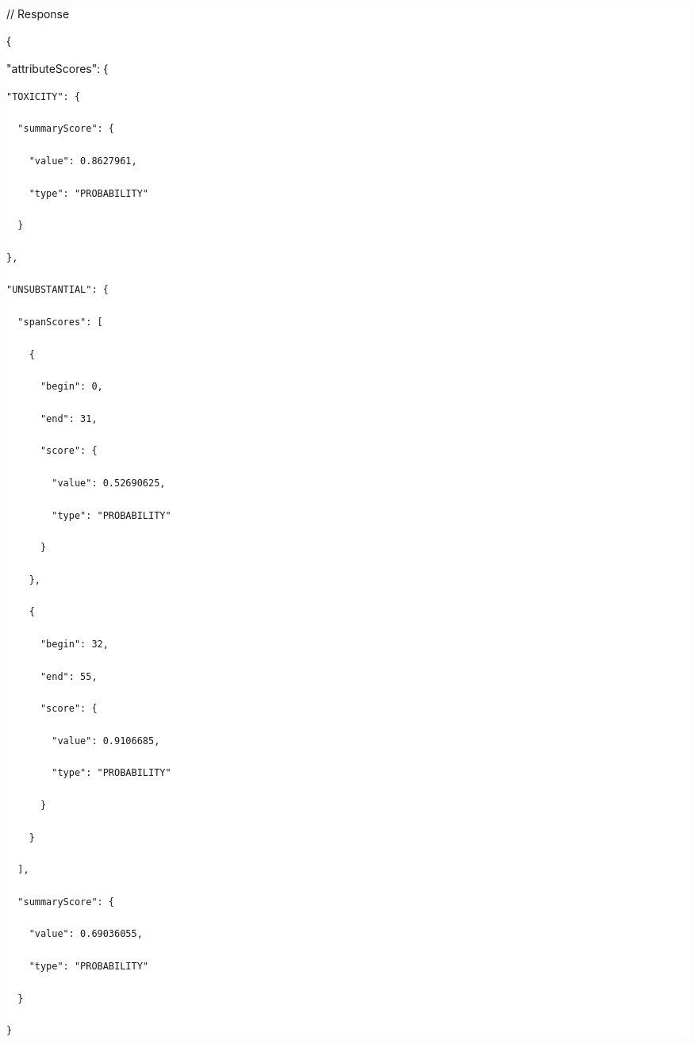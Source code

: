  // Response

{

  "attributeScores": {

    "TOXICITY": {

      "summaryScore": {

        "value": 0.8627961,

        "type": "PROBABILITY"

      }

    },

    "UNSUBSTANTIAL": {

      "spanScores": [

        {

          "begin": 0,

          "end": 31,

          "score": {

            "value": 0.52690625,

            "type": "PROBABILITY"

          }

        },

        {

          "begin": 32,

          "end": 55,

          "score": {

            "value": 0.9106685,

            "type": "PROBABILITY"

          }

        }

      ],

      "summaryScore": {

        "value": 0.69036055,

        "type": "PROBABILITY"

      }

    }
